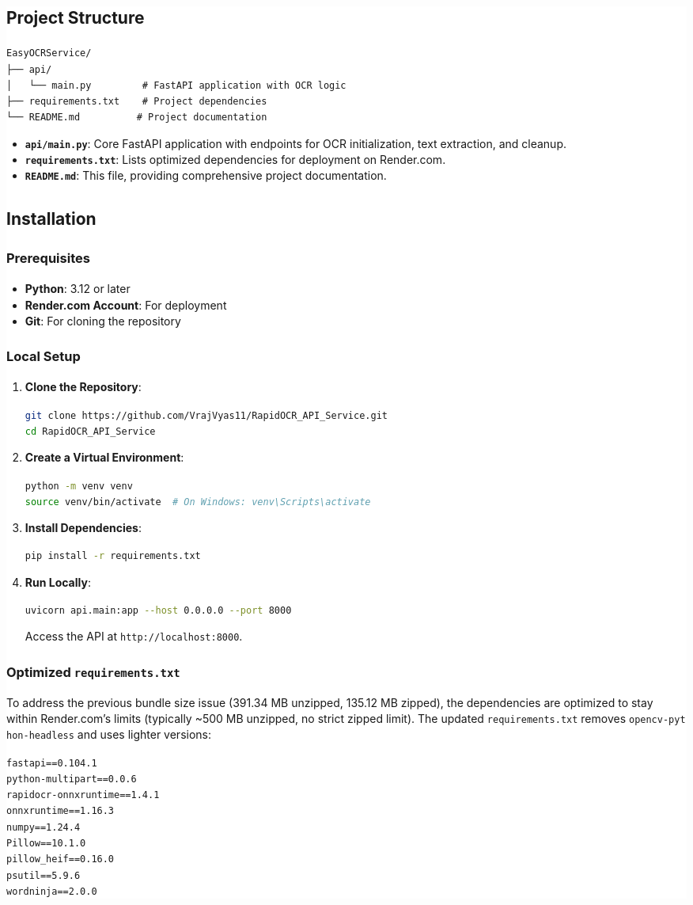 ## Project Structure
```
EasyOCRService/
├── api/
│   └── main.py         # FastAPI application with OCR logic
├── requirements.txt    # Project dependencies
└── README.md          # Project documentation
```

- **`api/main.py`**: Core FastAPI application with endpoints for OCR initialization, text extraction, and cleanup.
- **`requirements.txt`**: Lists optimized dependencies for deployment on Render.com.
- **`README.md`**: This file, providing comprehensive project documentation.

## Installation

### Prerequisites
- **Python**: 3.12 or later
- **Render.com Account**: For deployment
- **Git**: For cloning the repository

### Local Setup
1. **Clone the Repository**:
   ```bash
   git clone https://github.com/VrajVyas11/RapidOCR_API_Service.git
   cd RapidOCR_API_Service
   ```

2. **Create a Virtual Environment**:
   ```bash
   python -m venv venv
   source venv/bin/activate  # On Windows: venv\Scripts\activate
   ```

3. **Install Dependencies**:
   ```bash
   pip install -r requirements.txt
   ```

4. **Run Locally**:
   ```bash
   uvicorn api.main:app --host 0.0.0.0 --port 8000
   ```
   Access the API at `http://localhost:8000`.

### Optimized `requirements.txt`
To address the previous bundle size issue (391.34 MB unzipped, 135.12 MB zipped), the dependencies are optimized to stay within Render.com’s limits (typically ~500 MB unzipped, no strict zipped limit). The updated `requirements.txt` removes `opencv-python-headless` and uses lighter versions:

```
fastapi==0.104.1
python-multipart==0.0.6
rapidocr-onnxruntime==1.4.1
onnxruntime==1.16.3
numpy==1.24.4
Pillow==10.1.0
pillow_heif==0.16.0
psutil==5.9.6
wordninja==2.0.0
```
